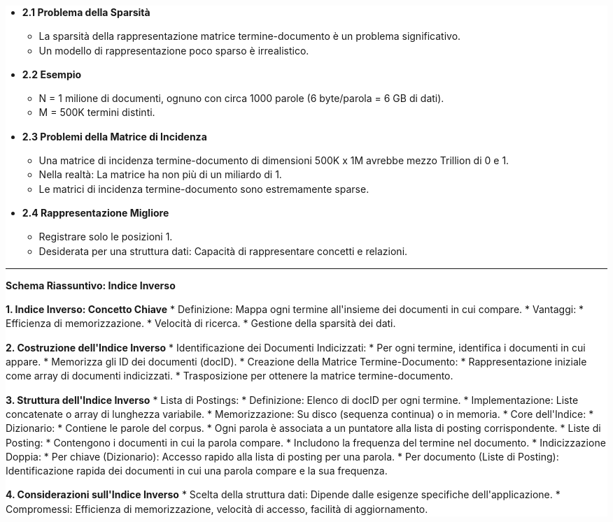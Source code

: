    *   **2.1 Problema della Sparsità**
        *   La sparsità della rappresentazione matrice termine-documento è un problema significativo.
        *   Un modello di rappresentazione poco sparso è irrealistico.

   *   **2.2 Esempio**
        *   N = 1 milione di documenti, ognuno con circa 1000 parole (6 byte/parola = 6 GB di dati).
        *   M = 500K termini distinti.

   *   **2.3 Problemi della Matrice di Incidenza**
        *   Una matrice di incidenza termine-documento di dimensioni 500K x 1M avrebbe mezzo Trillion di 0 e 1.
        *   Nella realtà: La matrice ha non più di un miliardo di 1.
        *   Le matrici di incidenza termine-documento sono estremamente sparse.

   *   **2.4 Rappresentazione Migliore**
        *   Registrare solo le posizioni 1.
        *   Desiderata per una struttura dati: Capacità di rappresentare concetti e relazioni.

---

**Schema Riassuntivo: Indice Inverso**

**1. Indice Inverso: Concetto Chiave**
    *   Definizione: Mappa ogni termine all'insieme dei documenti in cui compare.
    *   Vantaggi:
        *   Efficienza di memorizzazione.
        *   Velocità di ricerca.
        *   Gestione della sparsità dei dati.

**2. Costruzione dell'Indice Inverso**
    *   Identificazione dei Documenti Indicizzati:
        *   Per ogni termine, identifica i documenti in cui appare.
        *   Memorizza gli ID dei documenti (docID).
    *   Creazione della Matrice Termine-Documento:
        *   Rappresentazione iniziale come array di documenti indicizzati.
        *   Trasposizione per ottenere la matrice termine-documento.

**3. Struttura dell'Indice Inverso**
    *   Lista di Postings:
        *   Definizione: Elenco di docID per ogni termine.
        *   Implementazione: Liste concatenate o array di lunghezza variabile.
        *   Memorizzazione: Su disco (sequenza continua) o in memoria.
    *   Core dell'Indice:
        *   Dizionario:
            *   Contiene le parole del corpus.
            *   Ogni parola è associata a un puntatore alla lista di posting corrispondente.
        *   Liste di Posting:
            *   Contengono i documenti in cui la parola compare.
            *   Includono la frequenza del termine nel documento.
    *   Indicizzazione Doppia:
        *   Per chiave (Dizionario): Accesso rapido alla lista di posting per una parola.
        *   Per documento (Liste di Posting): Identificazione rapida dei documenti in cui una parola compare e la sua frequenza.

**4. Considerazioni sull'Indice Inverso**
    *   Scelta della struttura dati: Dipende dalle esigenze specifiche dell'applicazione.
    *   Compromessi: Efficienza di memorizzazione, velocità di accesso, facilità di aggiornamento.
